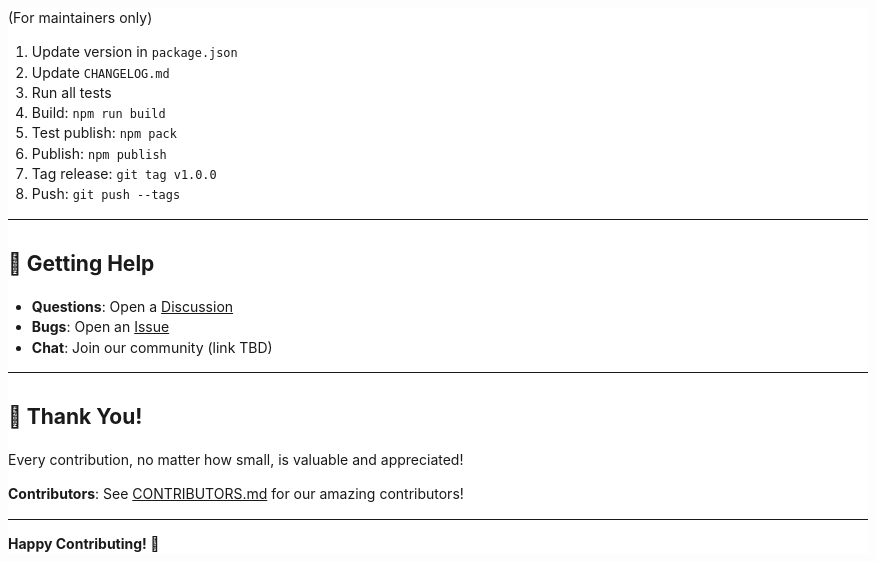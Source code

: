(For maintainers only)

1. Update version in `package.json`
2. Update `CHANGELOG.md`
3. Run all tests
4. Build: `npm run build`
5. Test publish: `npm pack`
6. Publish: `npm publish`
7. Tag release: `git tag v1.0.0`
8. Push: `git push --tags`

---

## 💬 Getting Help

- **Questions**: Open a [Discussion](https://github.com/vcp-project/vcp-sdk/discussions)
- **Bugs**: Open an [Issue](https://github.com/vcp-project/vcp-sdk/issues)
- **Chat**: Join our community (link TBD)

---

## 🙏 Thank You!

Every contribution, no matter how small, is valuable and appreciated!

**Contributors**: See [CONTRIBUTORS.md](./CONTRIBUTORS.md) for our amazing contributors!

---

**Happy Contributing! 🎉**

